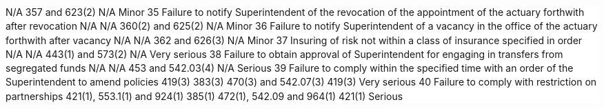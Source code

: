 <td>N/A</td>
<td>357 and 623(2)</td>
<td>N/A</td>
<td>Minor</td>
</tr>
<tr>
<td>35</td>
<td>Failure to notify Superintendent of the revocation of the appointment of the actuary forthwith after revocation</td>
<td>N/A</td>
<td>N/A</td>
<td>360(2) and 625(2)</td>
<td>N/A</td>
<td>Minor</td>
</tr>
<tr>
<td>36</td>
<td>Failure to notify Superintendent of a vacancy in the office of the actuary forthwith after vacancy</td>
<td>N/A</td>
<td>N/A</td>
<td>362 and 626(3)</td>
<td>N/A</td>
<td>Minor</td>
</tr>
<tr>
<td>37</td>
<td>Insuring of risk not within a class of insurance specified in order</td>
<td>N/A</td>
<td>N/A</td>
<td>443(1) and 573(2)</td>
<td>N/A</td>
<td>Very serious</td>
</tr>
<tr>
<td>38</td>
<td>Failure to obtain approval of Superintendent for engaging in transfers from segregated funds</td>
<td>N/A</td>
<td>N/A</td>
<td>453 and 542.03(4)</td>
<td>N/A</td>
<td>Serious</td>
</tr>
<tr>
<td>39</td>
<td>Failure to comply within the specified time with an order of the Superintendent to amend policies</td>
<td>419(3)</td>
<td>383(3)</td>
<td>470(3) and 542.07(3)</td>
<td>419(3)</td>
<td>Very serious</td>
</tr>
<tr>
<td>40</td>
<td>Failure to comply with restriction on partnerships</td>
<td>421(1), 553.1(1) and 924(1)</td>
<td>385(1)</td>
<td>472(1), 542.09 and 964(1)</td>
<td>421(1)</td>
<td>Serious</td>
</tr>
<tr>